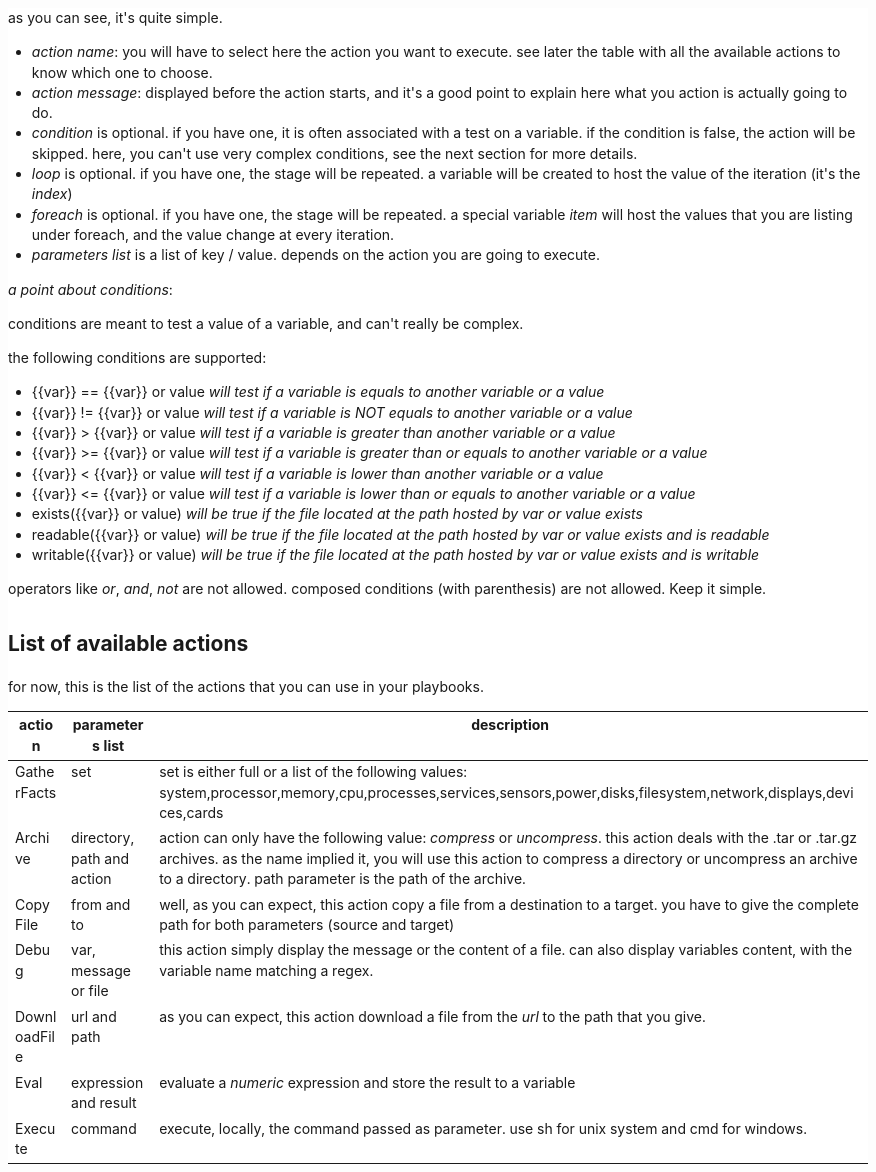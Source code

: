 as you can see, it's quite simple.

- _action name_: you will have to select here the action you want to execute. see later the table with all the available actions to know which one to choose.
- _action message_: displayed before the action starts, and it's a good point to explain here what you action is actually going to do.
- _condition_ is optional. if you have one, it is often associated with a test on a variable. if the condition is false, the action will be skipped. here, you can't use very complex conditions, see the next section for more details.
- _loop_ is optional. if you have one, the stage will be repeated. a variable will be created to host the value of the iteration (it's the _index_)
- _foreach_ is optional. if you have one, the stage will be repeated. a special variable _item_ will host the values that you are listing under foreach, and the value change at every iteration.
- _parameters list_ is a list of key / value. depends on the action you are going to execute.

_a point about conditions_:

conditions are meant to test a value of a variable, and can't really be complex.

the following conditions are supported:

- {{var}} == {{var}} or value _will test if a variable is equals to another variable or a value_
- {{var}} != {{var}} or value _will test if a variable is NOT equals to another variable or a value_
- {{var}} > {{var}} or value _will test if a variable is greater than another variable or a value_
- {{var}} >= {{var}} or value _will test if a variable is greater than or equals to another variable or a value_
- {{var}} < {{var}} or value _will test if a variable is lower than another variable or a value_
- {{var}} <= {{var}} or value _will test if a variable is lower than or equals to another variable or a value_
- exists({{var}} or value) _will be true if the file located at the path hosted by var or value exists_
- readable({{var}} or value) _will be true if the file located at the path hosted by var or value exists and is readable_
- writable({{var}} or value) _will be true if the file located at the path hosted by var or value exists and is writable_

operators like _or_, _and_, _not_ are not allowed. composed conditions (with parenthesis) are not allowed. Keep it simple.

## List of available actions

for now, this is the list of the actions that you can use in your playbooks.

| action       | parameters list                                                       | description                                                                                                                                                                                                                                                                                                      |
|--------------|-----------------------------------------------------------------------|------------------------------------------------------------------------------------------------------------------------------------------------------------------------------------------------------------------------------------------------------------------------------------------------------------------|
| GatherFacts  | set                                                                   | set is either full or a list of the following values: system,processor,memory,cpu,processes,services,sensors,power,disks,filesystem,network,displays,devices,cards                                                                                                                                               |
| Archive      | directory, path and action                                            | action can only have the following value: _compress_ or _uncompress_. this action deals with the .tar or .tar.gz archives. as the name implied it, you will use this action to compress a directory or uncompress an archive to a directory. path parameter is the path of the archive.                          |
| CopyFile     | from and to                                                           | well, as you can expect, this action copy a file from a destination to a target. you have to give the complete path for both parameters (source and target)                                                                                                                                                      |
| Debug        | var, message or file                                                  | this action simply display the message or the content of a file. can also display variables content, with the variable name matching a regex.                                                                                                                                                                    |
| DownloadFile | url and path                                                          | as you can expect, this action download a file from the _url_ to the path that you give.                                                                                                                                                                                                                         |
| Eval         | expression and result                                                 | evaluate a *numeric* expression and store the result to a variable                                                                                                                                                                                                                                               |
| Execute      | command                                                               | execute, locally, the command passed as parameter. use sh for unix system and cmd for windows.                                                                                                                                                                                                                   |